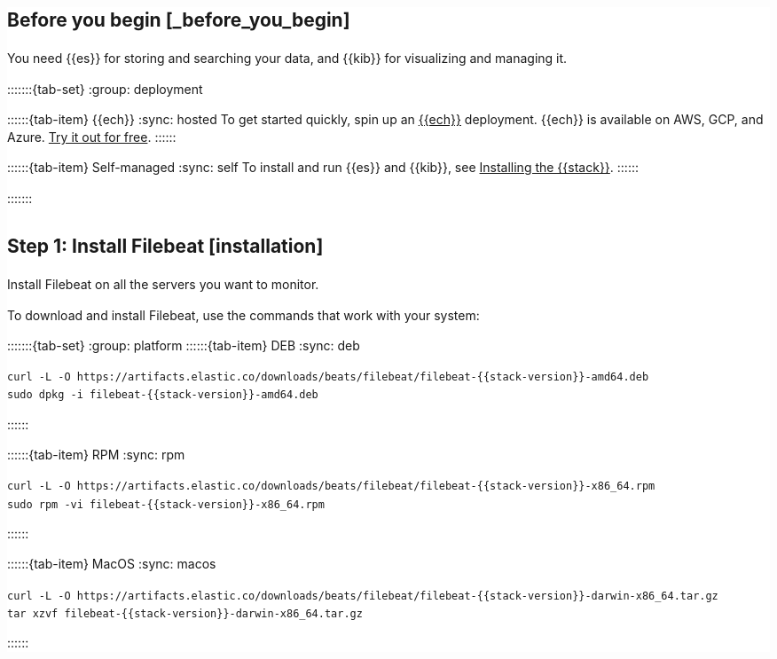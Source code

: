 ## Before you begin [_before_you_begin]

You need {{es}} for storing and searching your data, and {{kib}} for visualizing and managing it.

:::::::{tab-set}
:group: deployment

::::::{tab-item} {{ech}}
:sync: hosted
To get started quickly, spin up an [{{ech}}](https://www.elastic.co/cloud?page=docs&placement=docs-body) deployment. {{ech}} is available on AWS, GCP, and Azure. [Try it out for free](https://cloud.elastic.co/registration?page=docs&placement=docs-body).
::::::

::::::{tab-item} Self-managed
:sync: self
To install and run {{es}} and {{kib}}, see [Installing the {{stack}}](docs-content://deploy-manage/deploy/self-managed/installing-elasticsearch.md).
::::::

:::::::

## Step 1: Install Filebeat [installation]

Install Filebeat on all the servers you want to monitor.

To download and install Filebeat, use the commands that work with your system:

:::::::{tab-set}
:group: platform
::::::{tab-item} DEB
:sync: deb
```shell subs=true
curl -L -O https://artifacts.elastic.co/downloads/beats/filebeat/filebeat-{{stack-version}}-amd64.deb
sudo dpkg -i filebeat-{{stack-version}}-amd64.deb
```
::::::

::::::{tab-item} RPM
:sync: rpm
```shell subs=true
curl -L -O https://artifacts.elastic.co/downloads/beats/filebeat/filebeat-{{stack-version}}-x86_64.rpm
sudo rpm -vi filebeat-{{stack-version}}-x86_64.rpm
```
::::::

::::::{tab-item} MacOS
:sync: macos
```shell subs=true
curl -L -O https://artifacts.elastic.co/downloads/beats/filebeat/filebeat-{{stack-version}}-darwin-x86_64.tar.gz
tar xzvf filebeat-{{stack-version}}-darwin-x86_64.tar.gz
```
::::::
